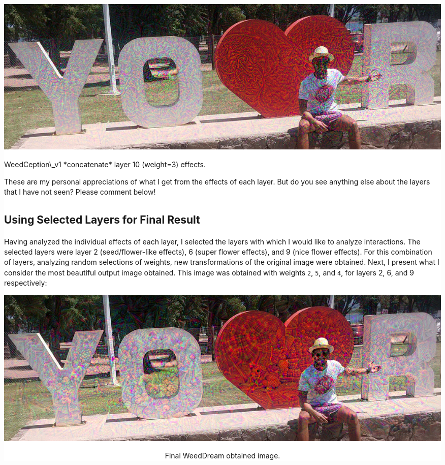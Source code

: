 <img src="../LayersImgs/mixed10_3.0.png" alt="WeedCeption_v1 _concatenate_ layer 10 (weight=3) effects." width="1500" />
<p class="caption">
WeedCeption\_v1 *concatenate* layer 10 (weight=3) effects.
</p>

</div>












These are my personal appreciations of what I get from the effects of
each layer. But do you see anything else about the layers that I have
not seen? Please comment below!

## Using Selected Layers for Final Result

Having analyzed the individual effects of each layer, I selected the
layers with which I would like to analyze interactions. The selected
layers were layer 2 (seed/flower-like effects), 6 (super flower
effects), and 9 (nice flower effects). For this combination of layers,
analyzing random selections of weights, new transformations of the
original image were obtained. Next, I present what I consider the most
beautiful output image obtained. This image was obtained with weights
`2`, `5`, and `4`, for layers 2, 6, and 9 respectively:

<div class="figure" style="text-align: center">

<img src="../NiceDreams/mixed2_2.0_mixed6_5.0_mixed9_4.0.png" alt="Final WeedDream obtained image." width="1500" />
<p class="caption">
Final WeedDream obtained image.
</p>
